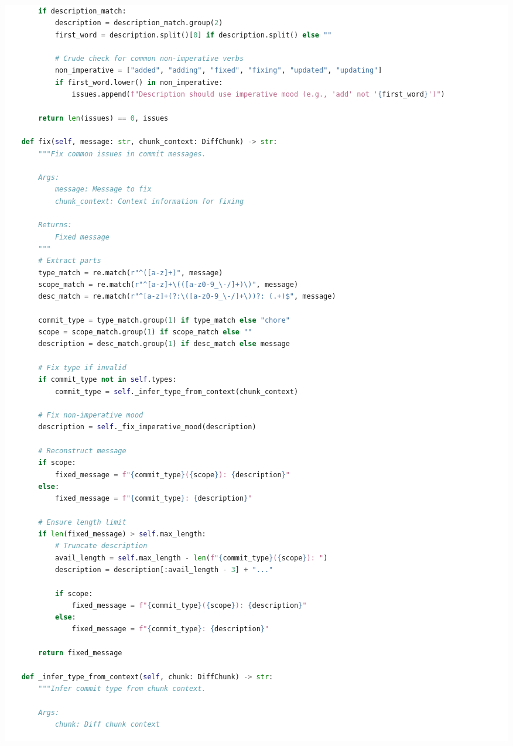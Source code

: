 ```python
        if description_match:
            description = description_match.group(2)
            first_word = description.split()[0] if description.split() else ""
            
            # Crude check for common non-imperative verbs
            non_imperative = ["added", "adding", "fixed", "fixing", "updated", "updating"]
            if first_word.lower() in non_imperative:
                issues.append(f"Description should use imperative mood (e.g., 'add' not '{first_word}')")
                
        return len(issues) == 0, issues
        
    def fix(self, message: str, chunk_context: DiffChunk) -> str:
        """Fix common issues in commit messages.
        
        Args:
            message: Message to fix
            chunk_context: Context information for fixing
            
        Returns:
            Fixed message
        """
        # Extract parts
        type_match = re.match(r"^([a-z]+)", message)
        scope_match = re.match(r"^[a-z]+\(([a-z0-9_\-/]+)\)", message)
        desc_match = re.match(r"^[a-z]+(?:\([a-z0-9_\-/]+\))?: (.+)$", message)
        
        commit_type = type_match.group(1) if type_match else "chore"
        scope = scope_match.group(1) if scope_match else ""
        description = desc_match.group(1) if desc_match else message
        
        # Fix type if invalid
        if commit_type not in self.types:
            commit_type = self._infer_type_from_context(chunk_context)
            
        # Fix non-imperative mood
        description = self._fix_imperative_mood(description)
        
        # Reconstruct message
        if scope:
            fixed_message = f"{commit_type}({scope}): {description}"
        else:
            fixed_message = f"{commit_type}: {description}"
            
        # Ensure length limit
        if len(fixed_message) > self.max_length:
            # Truncate description
            avail_length = self.max_length - len(f"{commit_type}({scope}): ")
            description = description[:avail_length - 3] + "..."
            
            if scope:
                fixed_message = f"{commit_type}({scope}): {description}"
            else:
                fixed_message = f"{commit_type}: {description}"
                
        return fixed_message
        
    def _infer_type_from_context(self, chunk: DiffChunk) -> str:
        """Infer commit type from chunk context.
        
        Args:
            chunk: Diff chunk context
            
```